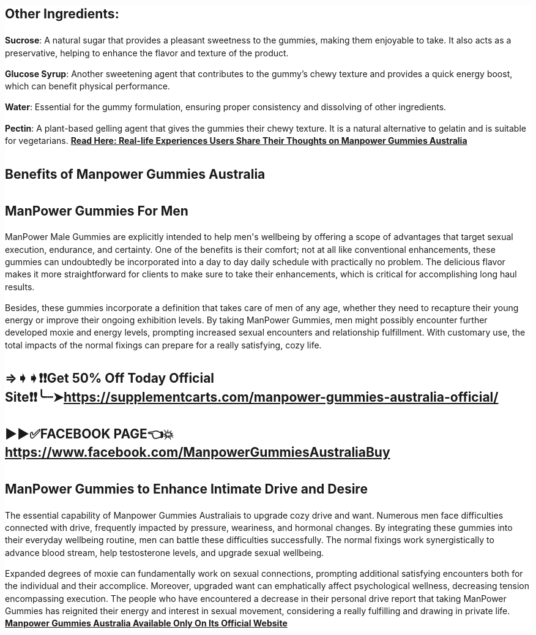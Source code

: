 ## Other Ingredients:
**Sucrose**: A natural sugar that provides a pleasant sweetness to the gummies, making them enjoyable to take. It also acts as a preservative, helping to enhance the flavor and texture of the product.

**Glucose Syrup**: Another sweetening agent that contributes to the gummy’s chewy texture and provides a quick energy boost, which can benefit physical performance.

**Water**: Essential for the gummy formulation, ensuring proper consistency and dissolving of other ingredients.

**Pectin**: A plant-based gelling agent that gives the gummies their chewy texture. It is a natural alternative to gelatin and is suitable for vegetarians.
**[Read Here: Real-life Experiences Users Share Their Thoughts on Manpower Gummies Australia](https://supplementcarts.com/manpower-gummies-australia-official/)**

## Benefits of Manpower Gummies Australia
## ManPower Gummies For Men
ManPower Male  Gummies are explicitly intended to help men's wellbeing by offering a scope of advantages that target sexual execution, endurance, and certainty. One of the benefits is their comfort; not at all like conventional enhancements, these gummies can undoubtedly be incorporated into a day to day daily schedule with practically no problem. The delicious flavor makes it more straightforward for clients to make sure to take their enhancements, which is critical for accomplishing long haul results.

Besides, these gummies incorporate a definition that takes care of men of any age, whether they need to recapture their young energy or improve their ongoing exhibition levels. By taking ManPower Gummies, men might possibly encounter further developed moxie and energy levels, prompting increased sexual encounters and relationship fulfillment. With customary use, the total impacts of the normal fixings can prepare for a really satisfying, cozy life.
## ⇒➧➧❗❗Get 50% Off Today Official Site❗❗╰┈➤https://supplementcarts.com/manpower-gummies-australia-official/

## ▶▶✅FACEBOOK PAGE👈💥https://www.facebook.com/ManpowerGummiesAustraliaBuy

## ManPower Gummies to Enhance Intimate Drive and Desire
The essential capability of Manpower Gummies Australiais to upgrade cozy drive and want. Numerous men face difficulties connected with drive, frequently impacted by pressure, weariness, and hormonal changes. By integrating these gummies into their everyday wellbeing routine, men can battle these difficulties successfully. The normal fixings work synergistically to advance blood stream, help testosterone levels, and upgrade sexual wellbeing.

Expanded degrees of moxie can fundamentally work on sexual connections, prompting additional satisfying encounters both for the individual and their accomplice. Moreover, upgraded want can emphatically affect psychological wellness, decreasing tension encompassing execution. The people who have encountered a decrease in their personal drive report that taking ManPower Gummies has reignited their energy and interest in sexual movement, considering a really fulfilling and drawing in private life.
**[Manpower Gummies Australia Available Only On Its Official Website](https://supplementcarts.com/manpower-gummies-australia-official/)**
